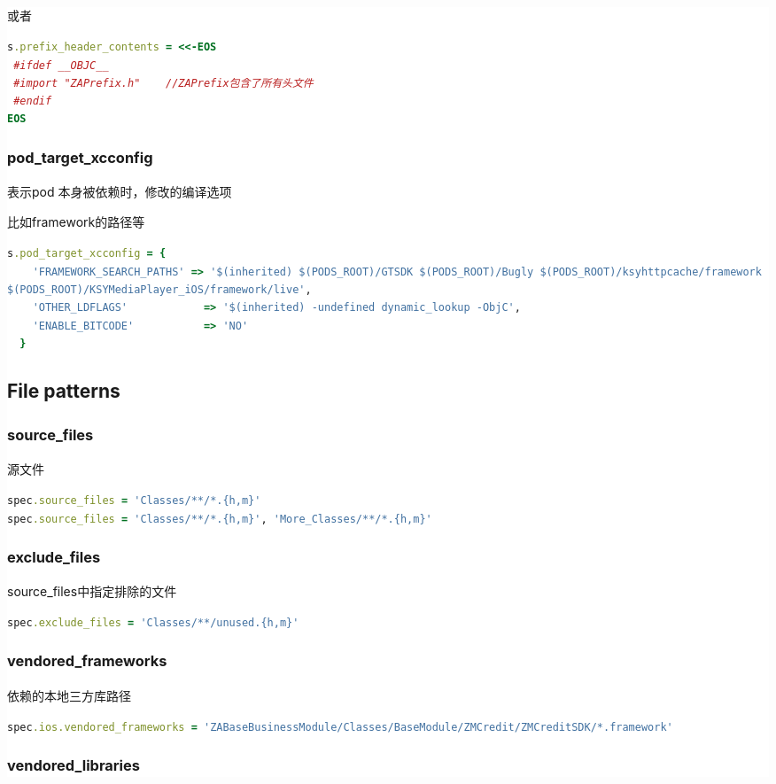 或者

```ruby
s.prefix_header_contents = <<-EOS
 #ifdef __OBJC__
 #import "ZAPrefix.h"    //ZAPrefix包含了所有头文件
 #endif 
EOS
```

### pod_target_xcconfig

表示pod 本身被依赖时，修改的编译选项

比如framework的路径等

```ruby
s.pod_target_xcconfig = {
    'FRAMEWORK_SEARCH_PATHS' => '$(inherited) $(PODS_ROOT)/GTSDK $(PODS_ROOT)/Bugly $(PODS_ROOT)/ksyhttpcache/framework $(PODS_ROOT)/KSYMediaPlayer_iOS/framework/live',
    'OTHER_LDFLAGS'            => '$(inherited) -undefined dynamic_lookup -ObjC',
    'ENABLE_BITCODE'           => 'NO'
  }
```



## File patterns

### source_files

源文件

```ruby
spec.source_files = 'Classes/**/*.{h,m}'
spec.source_files = 'Classes/**/*.{h,m}', 'More_Classes/**/*.{h,m}'
```

### exclude_files

source_files中指定排除的文件

```ruby
spec.exclude_files = 'Classes/**/unused.{h,m}'
```

### vendored_frameworks

依赖的本地三方库路径

```ruby
spec.ios.vendored_frameworks = 'ZABaseBusinessModule/Classes/BaseModule/ZMCredit/ZMCreditSDK/*.framework'
```

### vendored_libraries
